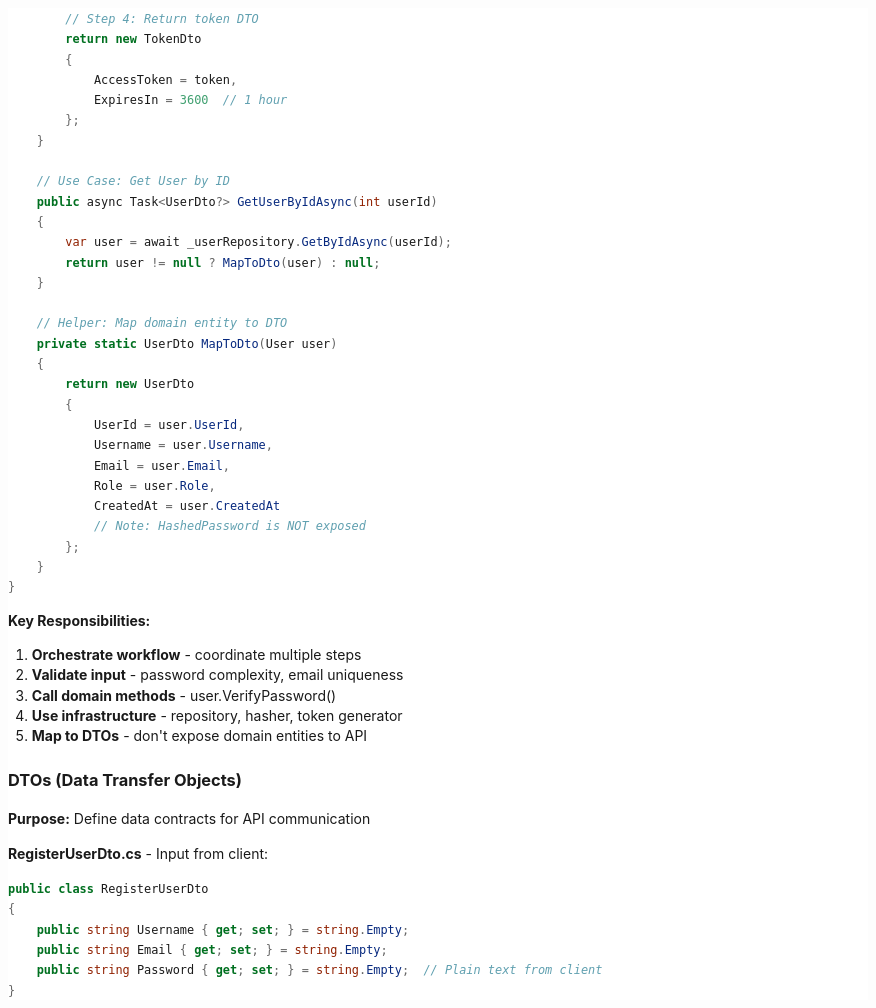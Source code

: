 ```csharp
        // Step 4: Return token DTO
        return new TokenDto
        {
            AccessToken = token,
            ExpiresIn = 3600  // 1 hour
        };
    }

    // Use Case: Get User by ID
    public async Task<UserDto?> GetUserByIdAsync(int userId)
    {
        var user = await _userRepository.GetByIdAsync(userId);
        return user != null ? MapToDto(user) : null;
    }

    // Helper: Map domain entity to DTO
    private static UserDto MapToDto(User user)
    {
        return new UserDto
        {
            UserId = user.UserId,
            Username = user.Username,
            Email = user.Email,
            Role = user.Role,
            CreatedAt = user.CreatedAt
            // Note: HashedPassword is NOT exposed
        };
    }
}
```

**Key Responsibilities:**
1. **Orchestrate workflow** - coordinate multiple steps
2. **Validate input** - password complexity, email uniqueness
3. **Call domain methods** - user.VerifyPassword()
4. **Use infrastructure** - repository, hasher, token generator
5. **Map to DTOs** - don't expose domain entities to API

### DTOs (Data Transfer Objects)

**Purpose:** Define data contracts for API communication

**RegisterUserDto.cs** - Input from client:
```csharp
public class RegisterUserDto
{
    public string Username { get; set; } = string.Empty;
    public string Email { get; set; } = string.Empty;
    public string Password { get; set; } = string.Empty;  // Plain text from client
}
```
